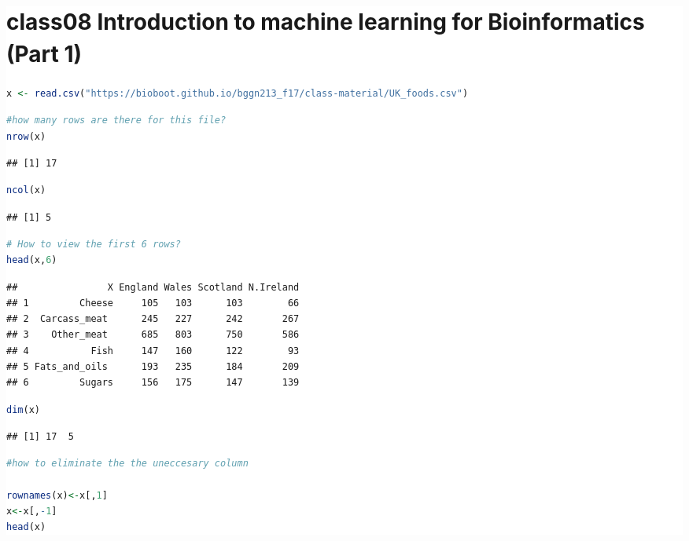 class08 Introduction to machine learning for Bioinformatics (Part 1)
================

``` r
x <- read.csv("https://bioboot.github.io/bggn213_f17/class-material/UK_foods.csv")
```

``` r
#how many rows are there for this file?
nrow(x)
```

    ## [1] 17

``` r
ncol(x)
```

    ## [1] 5

``` r
# How to view the first 6 rows?
head(x,6)
```

    ##                X England Wales Scotland N.Ireland
    ## 1         Cheese     105   103      103        66
    ## 2  Carcass_meat      245   227      242       267
    ## 3    Other_meat      685   803      750       586
    ## 4           Fish     147   160      122        93
    ## 5 Fats_and_oils      193   235      184       209
    ## 6         Sugars     156   175      147       139

``` r
dim(x)
```

    ## [1] 17  5

``` r
#how to eliminate the the uneccesary column 

rownames(x)<-x[,1]
x<-x[,-1]
head(x)
```
